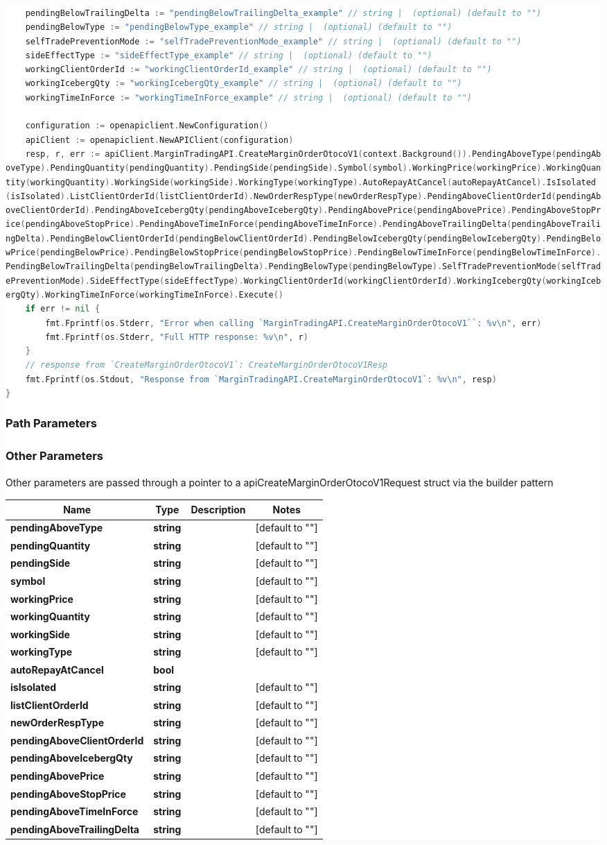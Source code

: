 ```go
	pendingBelowTrailingDelta := "pendingBelowTrailingDelta_example" // string |  (optional) (default to "")
	pendingBelowType := "pendingBelowType_example" // string |  (optional) (default to "")
	selfTradePreventionMode := "selfTradePreventionMode_example" // string |  (optional) (default to "")
	sideEffectType := "sideEffectType_example" // string |  (optional) (default to "")
	workingClientOrderId := "workingClientOrderId_example" // string |  (optional) (default to "")
	workingIcebergQty := "workingIcebergQty_example" // string |  (optional) (default to "")
	workingTimeInForce := "workingTimeInForce_example" // string |  (optional) (default to "")

	configuration := openapiclient.NewConfiguration()
	apiClient := openapiclient.NewAPIClient(configuration)
	resp, r, err := apiClient.MarginTradingAPI.CreateMarginOrderOtocoV1(context.Background()).PendingAboveType(pendingAboveType).PendingQuantity(pendingQuantity).PendingSide(pendingSide).Symbol(symbol).WorkingPrice(workingPrice).WorkingQuantity(workingQuantity).WorkingSide(workingSide).WorkingType(workingType).AutoRepayAtCancel(autoRepayAtCancel).IsIsolated(isIsolated).ListClientOrderId(listClientOrderId).NewOrderRespType(newOrderRespType).PendingAboveClientOrderId(pendingAboveClientOrderId).PendingAboveIcebergQty(pendingAboveIcebergQty).PendingAbovePrice(pendingAbovePrice).PendingAboveStopPrice(pendingAboveStopPrice).PendingAboveTimeInForce(pendingAboveTimeInForce).PendingAboveTrailingDelta(pendingAboveTrailingDelta).PendingBelowClientOrderId(pendingBelowClientOrderId).PendingBelowIcebergQty(pendingBelowIcebergQty).PendingBelowPrice(pendingBelowPrice).PendingBelowStopPrice(pendingBelowStopPrice).PendingBelowTimeInForce(pendingBelowTimeInForce).PendingBelowTrailingDelta(pendingBelowTrailingDelta).PendingBelowType(pendingBelowType).SelfTradePreventionMode(selfTradePreventionMode).SideEffectType(sideEffectType).WorkingClientOrderId(workingClientOrderId).WorkingIcebergQty(workingIcebergQty).WorkingTimeInForce(workingTimeInForce).Execute()
	if err != nil {
		fmt.Fprintf(os.Stderr, "Error when calling `MarginTradingAPI.CreateMarginOrderOtocoV1``: %v\n", err)
		fmt.Fprintf(os.Stderr, "Full HTTP response: %v\n", r)
	}
	// response from `CreateMarginOrderOtocoV1`: CreateMarginOrderOtocoV1Resp
	fmt.Fprintf(os.Stdout, "Response from `MarginTradingAPI.CreateMarginOrderOtocoV1`: %v\n", resp)
}
```

### Path Parameters



### Other Parameters

Other parameters are passed through a pointer to a apiCreateMarginOrderOtocoV1Request struct via the builder pattern


Name | Type | Description  | Notes
------------- | ------------- | ------------- | -------------
 **pendingAboveType** | **string** |  | [default to &quot;&quot;]
 **pendingQuantity** | **string** |  | [default to &quot;&quot;]
 **pendingSide** | **string** |  | [default to &quot;&quot;]
 **symbol** | **string** |  | [default to &quot;&quot;]
 **workingPrice** | **string** |  | [default to &quot;&quot;]
 **workingQuantity** | **string** |  | [default to &quot;&quot;]
 **workingSide** | **string** |  | [default to &quot;&quot;]
 **workingType** | **string** |  | [default to &quot;&quot;]
 **autoRepayAtCancel** | **bool** |  | 
 **isIsolated** | **string** |  | [default to &quot;&quot;]
 **listClientOrderId** | **string** |  | [default to &quot;&quot;]
 **newOrderRespType** | **string** |  | [default to &quot;&quot;]
 **pendingAboveClientOrderId** | **string** |  | [default to &quot;&quot;]
 **pendingAboveIcebergQty** | **string** |  | [default to &quot;&quot;]
 **pendingAbovePrice** | **string** |  | [default to &quot;&quot;]
 **pendingAboveStopPrice** | **string** |  | [default to &quot;&quot;]
 **pendingAboveTimeInForce** | **string** |  | [default to &quot;&quot;]
 **pendingAboveTrailingDelta** | **string** |  | [default to &quot;&quot;]